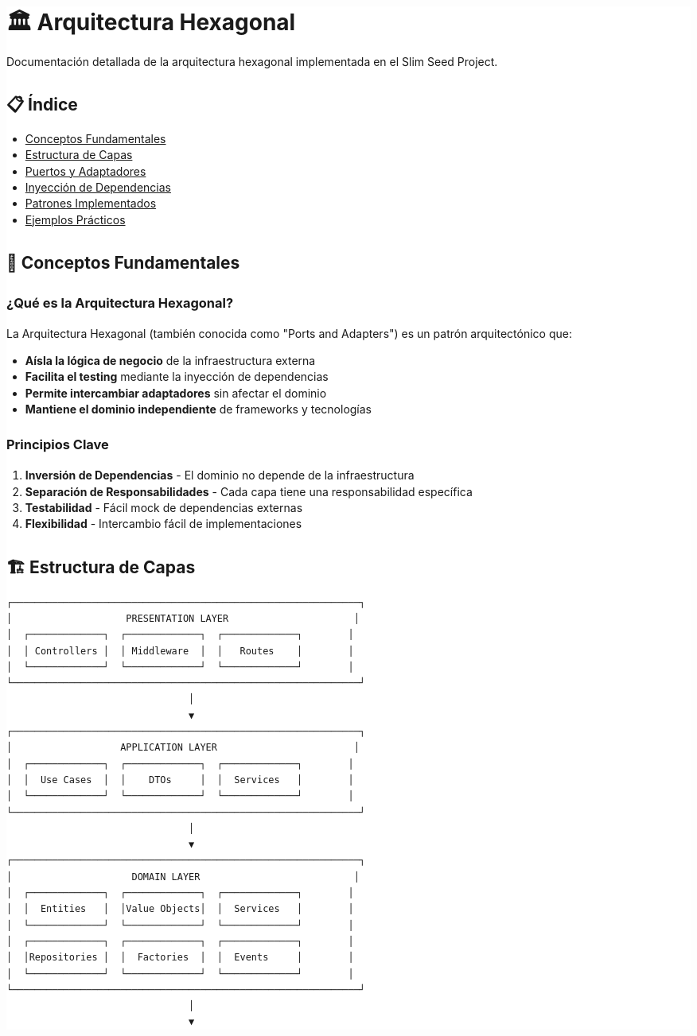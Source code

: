 # 🏛️ Arquitectura Hexagonal

Documentación detallada de la arquitectura hexagonal implementada en el Slim Seed Project.

## 📋 Índice

- [Conceptos Fundamentales](#conceptos-fundamentales)
- [Estructura de Capas](#estructura-de-capas)
- [Puertos y Adaptadores](#puertos-y-adaptadores)
- [Inyección de Dependencias](#inyección-de-dependencias)
- [Patrones Implementados](#patrones-implementados)
- [Ejemplos Prácticos](#ejemplos-prácticos)

## 🎯 Conceptos Fundamentales

### **¿Qué es la Arquitectura Hexagonal?**

La Arquitectura Hexagonal (también conocida como "Ports and Adapters") es un patrón arquitectónico que:

- **Aísla la lógica de negocio** de la infraestructura externa
- **Facilita el testing** mediante la inyección de dependencias
- **Permite intercambiar adaptadores** sin afectar el dominio
- **Mantiene el dominio independiente** de frameworks y tecnologías

### **Principios Clave**

1. **Inversión de Dependencias** - El dominio no depende de la infraestructura
2. **Separación de Responsabilidades** - Cada capa tiene una responsabilidad específica
3. **Testabilidad** - Fácil mock de dependencias externas
4. **Flexibilidad** - Intercambio fácil de implementaciones

## 🏗️ Estructura de Capas

```
┌─────────────────────────────────────────────────────────────┐
│                    PRESENTATION LAYER                      │
│  ┌─────────────┐  ┌─────────────┐  ┌─────────────┐        │
│  │ Controllers │  │ Middleware  │  │   Routes    │        │
│  └─────────────┘  └─────────────┘  └─────────────┘        │
└─────────────────────────────────────────────────────────────┘
                                │
                                ▼
┌─────────────────────────────────────────────────────────────┐
│                   APPLICATION LAYER                        │
│  ┌─────────────┐  ┌─────────────┐  ┌─────────────┐        │
│  │  Use Cases  │  │    DTOs     │  │  Services   │        │
│  └─────────────┘  └─────────────┘  └─────────────┘        │
└─────────────────────────────────────────────────────────────┘
                                │
                                ▼
┌─────────────────────────────────────────────────────────────┐
│                     DOMAIN LAYER                           │
│  ┌─────────────┐  ┌─────────────┐  ┌─────────────┐        │
│  │  Entities   │  │Value Objects│  │  Services   │        │
│  └─────────────┘  └─────────────┘  └─────────────┘        │
│  ┌─────────────┐  ┌─────────────┐  ┌─────────────┐        │
│  │Repositories │  │  Factories  │  │  Events     │        │
│  └─────────────┘  └─────────────┘  └─────────────┘        │
└─────────────────────────────────────────────────────────────┘
                                │
                                ▼
```